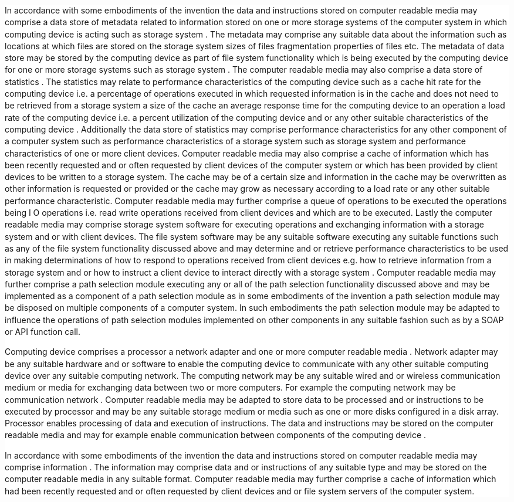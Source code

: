 In accordance with some embodiments of the invention the data and instructions stored on computer readable media may comprise a data store of metadata related to information stored on one or more storage systems of the computer system in which computing device is acting such as storage system . The metadata may comprise any suitable data about the information such as locations at which files are stored on the storage system sizes of files fragmentation properties of files etc. The metadata of data store may be stored by the computing device as part of file system functionality which is being executed by the computing device for one or more storage systems such as storage system . The computer readable media may also comprise a data store of statistics . The statistics may relate to performance characteristics of the computing device such as a cache hit rate for the computing device i.e. a percentage of operations executed in which requested information is in the cache and does not need to be retrieved from a storage system a size of the cache an average response time for the computing device to an operation a load rate of the computing device i.e. a percent utilization of the computing device and or any other suitable characteristics of the computing device . Additionally the data store of statistics may comprise performance characteristics for any other component of a computer system such as performance characteristics of a storage system such as storage system and performance characteristics of one or more client devices. Computer readable media may also comprise a cache of information which has been recently requested and or often requested by client devices of the computer system or which has been provided by client devices to be written to a storage system. The cache may be of a certain size and information in the cache may be overwritten as other information is requested or provided or the cache may grow as necessary according to a load rate or any other suitable performance characteristic. Computer readable media may further comprise a queue of operations to be executed the operations being I O operations i.e. read write operations received from client devices and which are to be executed. Lastly the computer readable media may comprise storage system software for executing operations and exchanging information with a storage system and or with client devices. The file system software may be any suitable software executing any suitable functions such as any of the file system functionality discussed above and may determine and or retrieve performance characteristics to be used in making determinations of how to respond to operations received from client devices e.g. how to retrieve information from a storage system and or how to instruct a client device to interact directly with a storage system . Computer readable media may further comprise a path selection module executing any or all of the path selection functionality discussed above and may be implemented as a component of a path selection module as in some embodiments of the invention a path selection module may be disposed on multiple components of a computer system. In such embodiments the path selection module may be adapted to influence the operations of path selection modules implemented on other components in any suitable fashion such as by a SOAP or API function call.

Computing device comprises a processor a network adapter and one or more computer readable media . Network adapter may be any suitable hardware and or software to enable the computing device to communicate with any other suitable computing device over any suitable computing network. The computing network may be any suitable wired and or wireless communication medium or media for exchanging data between two or more computers. For example the computing network may be communication network . Computer readable media may be adapted to store data to be processed and or instructions to be executed by processor and may be any suitable storage medium or media such as one or more disks configured in a disk array. Processor enables processing of data and execution of instructions. The data and instructions may be stored on the computer readable media and may for example enable communication between components of the computing device .

In accordance with some embodiments of the invention the data and instructions stored on computer readable media may comprise information . The information may comprise data and or instructions of any suitable type and may be stored on the computer readable media in any suitable format. Computer readable media may further comprise a cache of information which had been recently requested and or often requested by client devices and or file system servers of the computer system.
